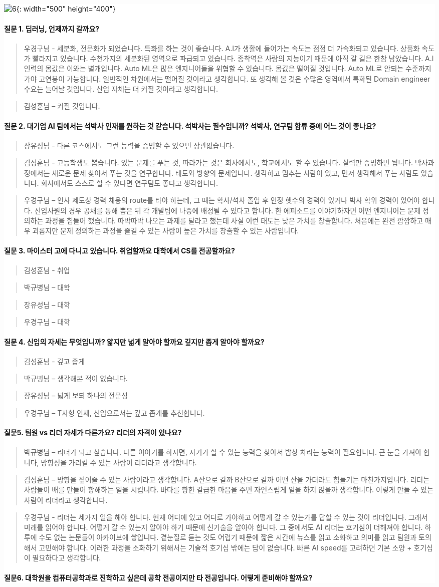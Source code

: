 ![6](https://user-images.githubusercontent.com/25002275/44955996-adc00d80-aef7-11e8-8e40-83561d7df7fd.jpg){: width="500" height="400"}

#### 질문 1. 딥러닝, 언제까지 갈까요?

> 우경구님 - 세분화, 전문화가 되었습니다. 특화를 하는 것이 좋습니다. A.I가 생활에 들어가는 속도는 점점 더 가속화되고 있습니다. 상품화 속도가 빨라지고 있습니다. 수천가지의 세분화된 영역으로 파급되고 있습니다. 종착역은 사람의 지능이기 때문에 아직 갈 길은 한참 남았습니다. A.I 인력의 몸값은 이와는 별개입니다. Auto ML은 많은 엔지니어들을 위협할 수 있습니다. 몸값은 떨어질 것입니다. Auto ML로 안되는 수준까지 가야 고연봉이 가능합니다. 일반적인 차원에서는 떨어질 것이라고 생각합니다. 또 생각해 볼 것은 수많은 영역에서 특화된 Domain engineer 수요는 늘어날 것입니다. 산업 자체는 더 커질 것이라고 생각합니다.

> 김성훈님 – 커질 것입니다.

#### 질문 2. 대기업 AI 팀에서는 석박사 인재를 원하는 것 같습니다. 석박사는 필수입니까? 석박사, 연구팀 합류 중에 어느 것이 좋나요?

> 장유성님 - 다른 코스에서도 그런 능력을 증명할 수 있으면 상관없습니다.

> 김성훈님 - 고등학생도 뽑습니다. 있는 문제를 푸는 것, 따라가는 것은 회사에서도, 학교에서도 할 수 있습니다. 실력만 증명하면 됩니다.
박사과정에서는 새로운 문제 찾아서 푸는 것을 연구합니다. 태도와 방향의 문제입니다. 생각하고 멈추는 사람이 있고, 먼저 생각해서 푸는 사람도 있습니다. 회사에서도 스스로 할 수 있다면 연구팀도 좋다고 생각합니다.

> 우경구님 – 인사 제도상 경력 채용의 route를 타야 하는데, 그 때는 학사/석사 졸업 후 인정 햇수의 경력이 있거나 박사 학위 경력이 있어야 합니다. 신입사원의 경우 공채를 통해 뽑은 뒤 각 개발팀에 나중에 배정될 수 있다고 합니다. 한 에피소드를 이야기하자면 어떤 엔지니어는 문제 정의하는 과정을 힘들어 했습니다. 따박따박 나오는 과제를 달라고 했는데 사실 이런 태도는 낮은 가치를 창출합니다. 처음에는 완전 깜깜하고 매우 괴롭지만 문제 정의하는 과정을 즐길 수 있는 사람이 높은 가치를 창출할 수 있는 사람입니다.

#### 질문 3. 마이스터 고에 다니고 있습니다. 취업할까요 대학에서 CS를 전공할까요?

> 김성훈님 - 취업

> 박규병님 – 대학

> 장유성님 – 대학

> 우경구님 – 대학

#### 질문 4. 신입의 자세는 무엇입니까? 얇지만 넓게 알아야 할까요 깊지만 좁게 알아야 할까요?

> 김성훈님 - 깊고 좁게

> 박규병님 – 생각해본 적이 없습니다.

> 장유성님 – 넓게 보되 하나의 전문성

> 우경구님 – T자형 인재, 신입으로서는 깊고 좁게를 추천합니다.

#### 질문5. 팀원 vs 리더 자세가 다른가요? 리더의 자격이 있나요?

> 박규병님 – 리더가 되고 싶습니다. 다른 이야기를 하자면, 자기가 할 수 있는 능력을 찾아서 밥상 차리는 능력이 필요합니다. 큰 눈을 가져야 합니다, 방향성을 가리킬 수 있는 사람이 리더라고 생각합니다.

> 김성훈님 – 방향을 짚어줄 수 있는 사람이라고 생각합니다. A산으로 갈까 B산으로 갈까 어떤 산을 가더라도 힘들기는 마찬가지입니다. 리더는 사람들이 배를 만들어 항해하는 일을 시킵니다. 바다를 향한 갈급한 마음을 주면 자연스럽게 일을 하지 않을까 생각합니다. 이렇게 만들 수 있는 사람이 리더라고 생각합니다.

> 우경구님 - 리더는 세가지 일을 해야 합니다. 현재 어디에 있고 어디로 가야하고 어떻게 갈 수 있는가를 답할 수 있는 것이 리더입니다. 그래서 미래를 읽어야 합니다. 어떻게 갈 수 있는지 알아야 하기 때문에 신기술을 알아야 합니다. 그 중에서도 AI 리더는 호기심이 더해져야 합니다. 하루에 수도 없는 논문들이 아카이브에 쌓입니다. 곁눈질로 듣는 것도 어렵기 때문에 짧은 시간에 뉴스를 읽고 소화하고 의미를 읽고 팀원과 토의해서 고민해야 합니다. 이러한 과정을 소화하기 위해서는 기술적 호기심 밖에는 답이 없습니다. 빠른 AI speed를 고려하면 기본 소양 + 호기심이 필요하다고 생각합니다.

#### 질문6. 대학원을 컴퓨터공학과로 진학하고 싶은데 공학 전공이지만 타 전공입니다. 어떻게 준비해야 할까요?
